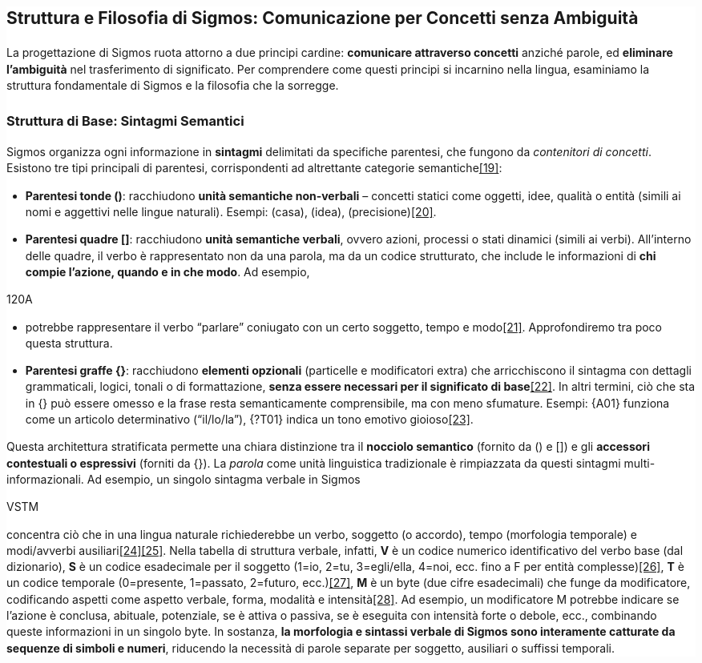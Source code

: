 ## Struttura e Filosofia di Sigmos: Comunicazione per Concetti senza Ambiguità

La progettazione di Sigmos ruota attorno a due principi cardine: **comunicare attraverso concetti** anziché parole, ed **eliminare l’ambiguità** nel trasferimento di significato. Per comprendere come questi principi si incarnino nella lingua, esaminiamo la struttura fondamentale di Sigmos e la filosofia che la sorregge.

### Struttura di Base: Sintagmi Semantici

Sigmos organizza ogni informazione in **sintagmi** delimitati da specifiche parentesi, che fungono da *contenitori di concetti*. Esistono tre tipi principali di parentesi, corrispondenti ad altrettante categorie semantiche[\[19\]](file://file-Ht24tGmfT1g7Xdw1f1YwMQ#:~:text=Esistono%20tre%20tipi%20fondamentali%20di,sintagmi):

* **Parentesi tonde ()**: racchiudono **unità semantiche non-verbali** – concetti statici come oggetti, idee, qualità o entità (simili ai nomi e aggettivi nelle lingue naturali). Esempi: (casa), (idea), (precisione)[\[20\]](file://file-Ht24tGmfT1g7Xdw1f1YwMQ#:~:text=,distruggere%20il%20significato%20di%20base).

* **Parentesi quadre \[\]**: racchiudono **unità semantiche verbali**, ovvero azioni, processi o stati dinamici (simili ai verbi). All’interno delle quadre, il verbo è rappresentato non da una parola, ma da un codice strutturato, che include le informazioni di **chi compie l’azione, quando e in che modo**. Ad esempio,

120A

* potrebbe rappresentare il verbo “parlare” coniugato con un certo soggetto, tempo e modo[\[21\]](file://file-Ht24tGmfT1g7Xdw1f1YwMQ#:~:text=,T01%7D%20%28tono%20gioioso). Approfondiremo tra poco questa struttura.

* **Parentesi graffe {}**: racchiudono **elementi opzionali** (particelle e modificatori extra) che arricchiscono il sintagma con dettagli grammaticali, logici, tonali o di formattazione, **senza essere necessari per il significato di base**[\[22\]](file://file-Ht24tGmfT1g7Xdw1f1YwMQ#:~:text=Rappresentano%20le%20azioni%2C%20i%20processi,T01%7D%20%28tono%20gioioso). In altri termini, ciò che sta in {} può essere omesso e la frase resta semanticamente comprensibile, ma con meno sfumature. Esempi: {A01} funziona come un articolo determinativo (“il/lo/la”), {?T01} indica un tono emotivo gioioso[\[23\]](file://file-Ht24tGmfT1g7Xdw1f1YwMQ#:~:text=,T01%7D%20%28tono%20gioioso).

Questa architettura stratificata permette una chiara distinzione tra il **nocciolo semantico** (fornito da () e \[\]) e gli **accessori contestuali o espressivi** (forniti da {}). La *parola* come unità linguistica tradizionale è rimpiazzata da questi sintagmi multi-informazionali. Ad esempio, un singolo sintagma verbale in Sigmos

VSTM

concentra ciò che in una lingua naturale richiederebbe un verbo, soggetto (o accordo), tempo (morfologia temporale) e modi/avverbi ausiliari[\[24\]](file://file-Ht24tGmfT1g7Xdw1f1YwMQ#:~:text=)[\[25\]](file://file-Ht24tGmfT1g7Xdw1f1YwMQ#:~:text=,Passato). Nella tabella di struttura verbale, infatti, **V** è un codice numerico identificativo del verbo base (dal dizionario), **S** è un codice esadecimale per il soggetto (1=io, 2=tu, 3=egli/ella, 4=noi, ecc. fino a F per entità complesse)[\[26\]](file://file-Ht24tGmfT1g7Xdw1f1YwMQ#:~:text=), **T** è un codice temporale (0=presente, 1=passato, 2=futuro, ecc.)[\[27\]](file://file-Ht24tGmfT1g7Xdw1f1YwMQ#:~:text=), **M** è un byte (due cifre esadecimali) che funge da modificatore, codificando aspetti come aspetto verbale, forma, modalità e intensità[\[28\]](file://file-Ht24tGmfT1g7Xdw1f1YwMQ#:~:text=%7C%20%3A,FF%29). Ad esempio, un modificatore M potrebbe indicare se l’azione è conclusa, abituale, potenziale, se è attiva o passiva, se è eseguita con intensità forte o debole, ecc., combinando queste informazioni in un singolo byte. In sostanza, **la morfologia e sintassi verbale di Sigmos sono interamente catturate da sequenze di simboli e numeri**, riducendo la necessità di parole separate per soggetto, ausiliari o suffissi temporali.
